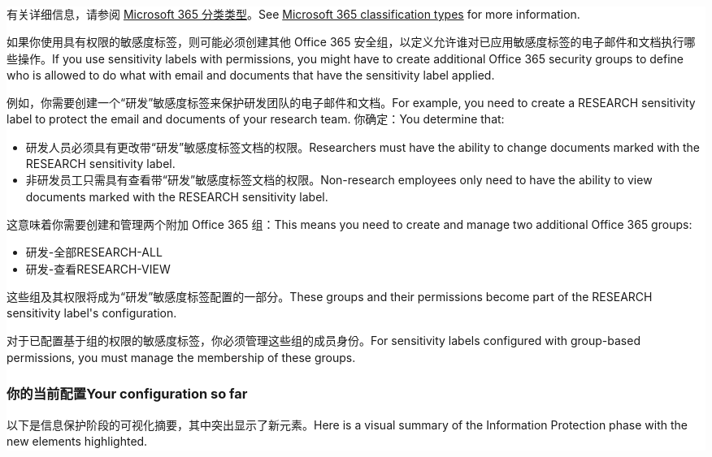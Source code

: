 <span data-ttu-id="425e1-342">有关详细信息，请参阅 [Microsoft 365 分类类型](infoprotect-configure-classification.md#microsoft-365-classification-types)。</span><span class="sxs-lookup"><span data-stu-id="425e1-342">See [Microsoft 365 classification types](infoprotect-configure-classification.md#microsoft-365-classification-types) for more information.</span></span>

<span data-ttu-id="425e1-343">如果你使用具有权限的敏感度标签，则可能必须创建其他 Office 365 安全组，以定义允许谁对已应用敏感度标签的电子邮件和文档执行哪些操作。</span><span class="sxs-lookup"><span data-stu-id="425e1-343">If you use sensitivity labels with permissions, you might have to create additional Office 365 security groups to define who is allowed to do what with email and documents that have the sensitivity label applied.</span></span> 

<span data-ttu-id="425e1-344">例如，你需要创建一个“研发”敏感度标签来保护研发团队的电子邮件和文档。</span><span class="sxs-lookup"><span data-stu-id="425e1-344">For example, you need to create a RESEARCH sensitivity label to protect the email and documents of your research team.</span></span> <span data-ttu-id="425e1-345">你确定：</span><span class="sxs-lookup"><span data-stu-id="425e1-345">You determine that:</span></span>

- <span data-ttu-id="425e1-346">研发人员必须具有更改带“研发”敏感度标签文档的权限。</span><span class="sxs-lookup"><span data-stu-id="425e1-346">Researchers must have the ability to change documents marked with the RESEARCH sensitivity label.</span></span>
- <span data-ttu-id="425e1-347">非研发员工只需具有查看带“研发”敏感度标签文档的权限。</span><span class="sxs-lookup"><span data-stu-id="425e1-347">Non-research employees only need to have the ability to view documents marked with the RESEARCH sensitivity label.</span></span> 

<span data-ttu-id="425e1-348">这意味着你需要创建和管理两个附加 Office 365 组：</span><span class="sxs-lookup"><span data-stu-id="425e1-348">This means you need to create and manage two additional Office 365 groups:</span></span>

- <span data-ttu-id="425e1-349">研发-全部</span><span class="sxs-lookup"><span data-stu-id="425e1-349">RESEARCH-ALL</span></span>
- <span data-ttu-id="425e1-350">研发-查看</span><span class="sxs-lookup"><span data-stu-id="425e1-350">RESEARCH-VIEW</span></span>

<span data-ttu-id="425e1-351">这些组及其权限将成为“研发”敏感度标签配置的一部分。</span><span class="sxs-lookup"><span data-stu-id="425e1-351">These groups and their permissions become part of the RESEARCH sensitivity label's configuration.</span></span>

<span data-ttu-id="425e1-352">对于已配置基于组的权限的敏感度标签，你必须管理这些组的成员身份。</span><span class="sxs-lookup"><span data-stu-id="425e1-352">For sensitivity labels configured with group-based permissions, you must manage the membership of these groups.</span></span>

### <a name="your-configuration-so-far"></a><span data-ttu-id="425e1-353">你的当前配置</span><span class="sxs-lookup"><span data-stu-id="425e1-353">Your configuration so far</span></span>

<span data-ttu-id="425e1-354">以下是信息保护阶段的可视化摘要，其中突出显示了新元素。</span><span class="sxs-lookup"><span data-stu-id="425e1-354">Here is a visual summary of the Information Protection phase with the new elements highlighted.</span></span>
